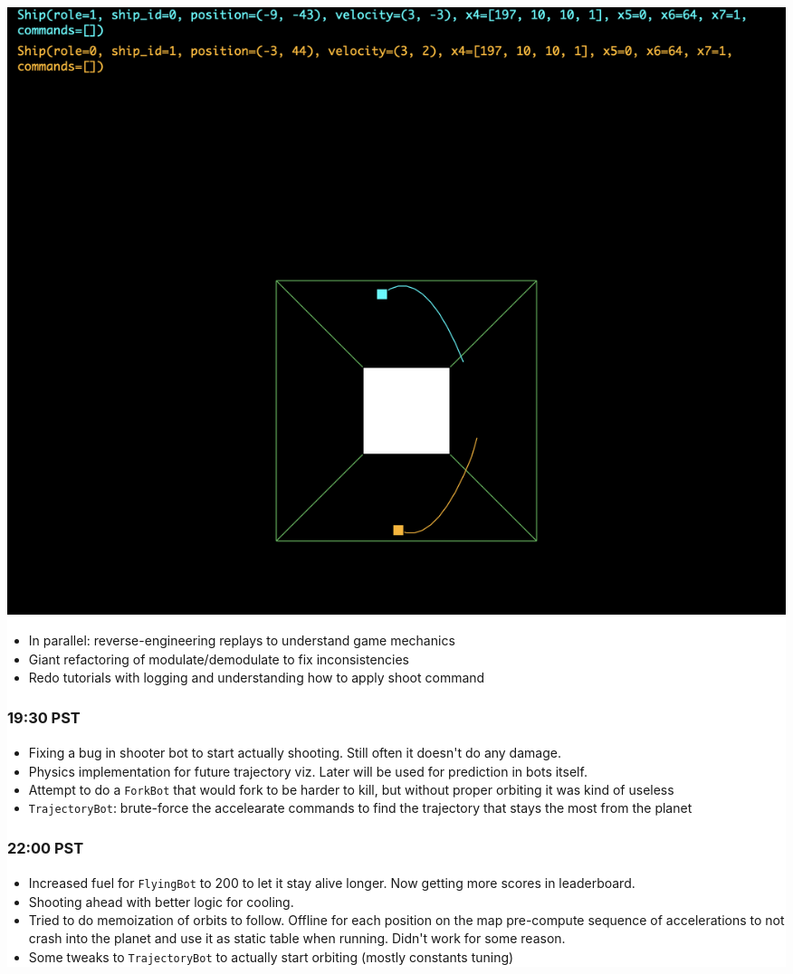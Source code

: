 <img src="img/icfpc-2020/space.png" style="width: 100%;"/>

 * In parallel: reverse-engineering replays to understand game mechanics
 * Giant refactoring of modulate/demodulate to fix inconsistencies
 * Redo tutorials with logging and understanding how to apply shoot command

### 19:30 PST
 * Fixing a bug in shooter bot to start actually shooting. Still often it doesn't do any damage.
 * Physics implementation for future trajectory viz. Later will be used for prediction in bots itself.
 * Attempt to do a `ForkBot` that would fork to be harder to kill, but without proper orbiting it was kind of useless
 * `TrajectoryBot`: brute-force the accelearate commands to find the trajectory that stays the most from the planet

### 22:00 PST
 * Increased fuel for `FlyingBot` to 200 to let it stay alive longer. Now getting more scores in leaderboard.
 * Shooting ahead with better logic for cooling. 
 * Tried to do memoization of orbits to follow. Offline for each position on the map pre-compute sequence of accelerations to not crash into the planet and use it as static table when running. Didn't work for some reason.
 * Some tweaks to `TrajectoryBot` to actually start orbiting (mostly constants tuning)
